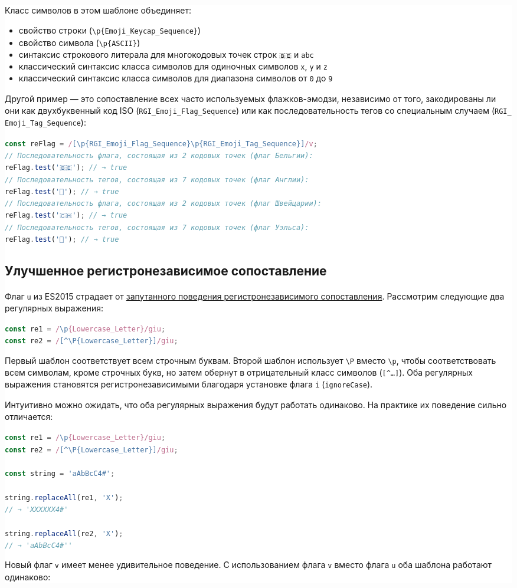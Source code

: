 Класс символов в этом шаблоне объединяет:

- свойство строки (`\p{Emoji_Keycap_Sequence}`)
- свойство символа (`\p{ASCII}`)
- синтаксис строкового литерала для многокодовых точек строк `🇧🇪` и `abc`
- классический синтаксис класса символов для одиночных символов `x`, `y` и `z`
- классический синтаксис класса символов для диапазона символов от `0` до `9`

Другой пример — это сопоставление всех часто используемых флажков-эмодзи, независимо от того, закодированы ли они как двухбуквенный код ISO (`RGI_Emoji_Flag_Sequence`) или как последовательность тегов со специальным случаем (`RGI_Emoji_Tag_Sequence`):

```js
const reFlag = /[\p{RGI_Emoji_Flag_Sequence}\p{RGI_Emoji_Tag_Sequence}]/v;
// Последовательность флага, состоящая из 2 кодовых точек (флаг Бельгии):
reFlag.test('🇧🇪'); // → true
// Последовательность тегов, состоящая из 7 кодовых точек (флаг Англии):
reFlag.test('🏴'); // → true
// Последовательность флага, состоящая из 2 кодовых точек (флаг Швейцарии):
reFlag.test('🇨🇭'); // → true
// Последовательность тегов, состоящая из 7 кодовых точек (флаг Уэльса):
reFlag.test('🏴'); // → true
```

## Улучшенное регистронезависимое сопоставление

Флаг `u` из ES2015 страдает от [запутанного поведения регистронезависимого сопоставления](https://github.com/tc39/proposal-regexp-v-flag/issues/30). Рассмотрим следующие два регулярных выражения:

```js
const re1 = /\p{Lowercase_Letter}/giu;
const re2 = /[^\P{Lowercase_Letter}]/giu;
```

Первый шаблон соответствует всем строчным буквам. Второй шаблон использует `\P` вместо `\p`, чтобы соответствовать всем символам, кроме строчных букв, но затем обернут в отрицательный класс символов (`[^…]`). Оба регулярных выражения становятся регистронезависимыми благодаря установке флага `i` (`ignoreCase`).

Интуитивно можно ожидать, что оба регулярных выражения будут работать одинаково. На практике их поведение сильно отличается:

```js
const re1 = /\p{Lowercase_Letter}/giu;
const re2 = /[^\P{Lowercase_Letter}]/giu;

const string = 'aAbBcC4#';

string.replaceAll(re1, 'X');
// → 'XXXXXX4#'

string.replaceAll(re2, 'X');
// → 'aAbBcC4#''
```

Новый флаг `v` имеет менее удивительное поведение. С использованием флага `v` вместо флага `u` оба шаблона работают одинаково:
